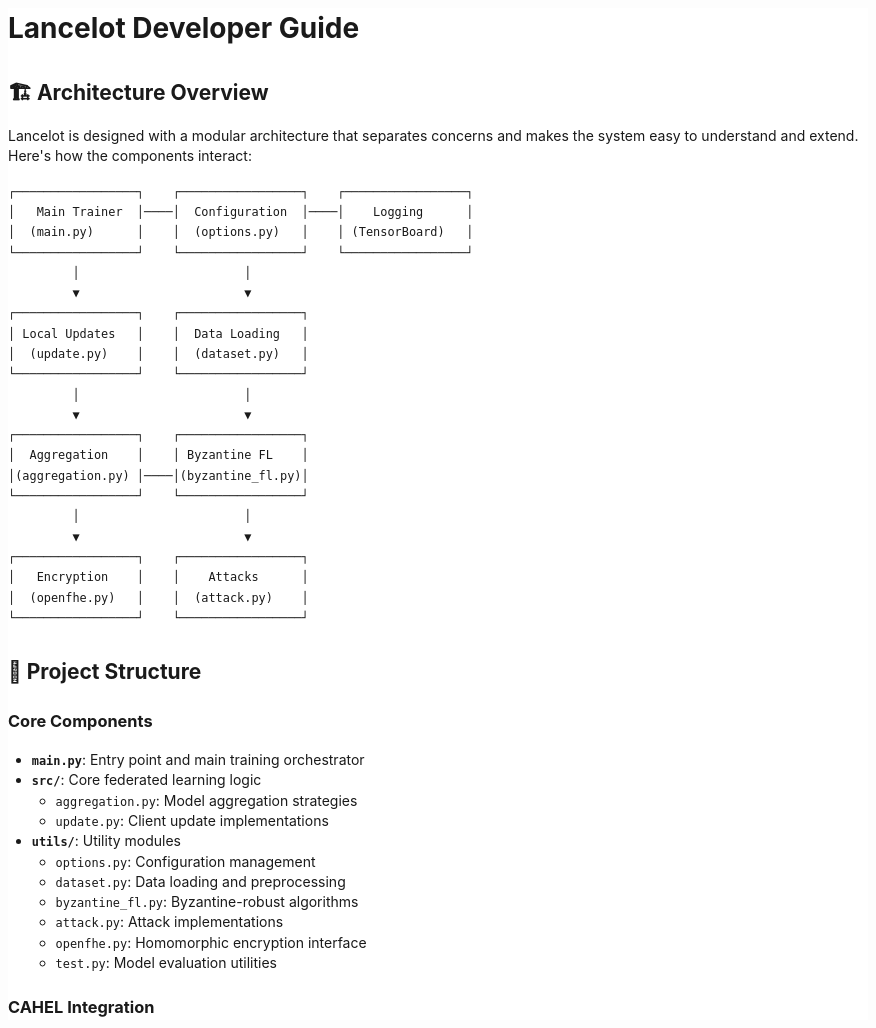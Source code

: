 # Lancelot Developer Guide

## 🏗️ Architecture Overview

Lancelot is designed with a modular architecture that separates concerns and makes the system easy to understand and extend. Here's how the components interact:

```
┌─────────────────┐    ┌─────────────────┐    ┌─────────────────┐
│   Main Trainer  │────│  Configuration  │────│    Logging      │
│  (main.py)      │    │  (options.py)   │    │ (TensorBoard)   │
└─────────────────┘    └─────────────────┘    └─────────────────┘
         │                       │
         ▼                       ▼
┌─────────────────┐    ┌─────────────────┐
│ Local Updates   │    │  Data Loading   │
│  (update.py)    │    │  (dataset.py)   │
└─────────────────┘    └─────────────────┘
         │                       │
         ▼                       ▼
┌─────────────────┐    ┌─────────────────┐
│  Aggregation    │    │ Byzantine FL    │
│(aggregation.py) │────│(byzantine_fl.py)│
└─────────────────┘    └─────────────────┘
         │                       │
         ▼                       ▼
┌─────────────────┐    ┌─────────────────┐
│   Encryption    │    │    Attacks      │
│  (openfhe.py)   │    │  (attack.py)    │
└─────────────────┘    └─────────────────┘
```

## 📂 Project Structure

### Core Components

- **`main.py`**: Entry point and main training orchestrator
- **`src/`**: Core federated learning logic
  - `aggregation.py`: Model aggregation strategies
  - `update.py`: Client update implementations
- **`utils/`**: Utility modules
  - `options.py`: Configuration management
  - `dataset.py`: Data loading and preprocessing
  - `byzantine_fl.py`: Byzantine-robust algorithms
  - `attack.py`: Attack implementations
  - `openfhe.py`: Homomorphic encryption interface
  - `test.py`: Model evaluation utilities

### CAHEL Integration
